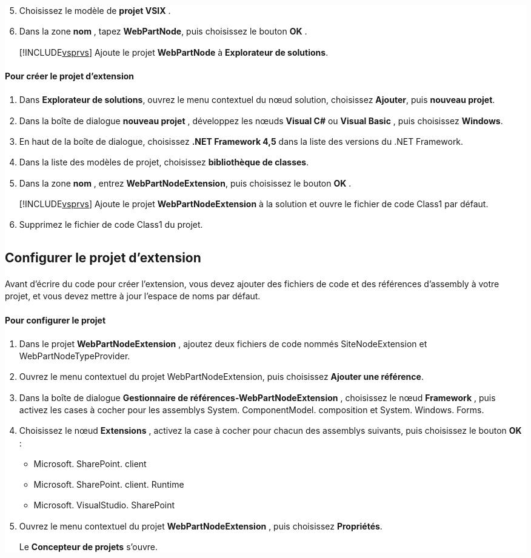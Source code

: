 5. Choisissez le modèle de **projet VSIX** .

6. Dans la zone **nom** , tapez **WebPartNode**, puis choisissez le bouton **OK** .

     [!INCLUDE[vsprvs](../sharepoint/includes/vsprvs-md.md)] Ajoute le projet **WebPartNode** à **Explorateur de solutions**.

#### <a name="to-create-the-extension-project"></a>Pour créer le projet d’extension

1. Dans **Explorateur de solutions**, ouvrez le menu contextuel du nœud solution, choisissez **Ajouter**, puis **nouveau projet**.

2. Dans la boîte de dialogue  **nouveau projet** , développez les nœuds **Visual C#** ou **Visual Basic** , puis choisissez **Windows**.

3. En haut de la boîte de dialogue, choisissez **.NET Framework 4,5** dans la liste des versions du .NET Framework.

4. Dans la liste des modèles de projet, choisissez **bibliothèque de classes**.

5. Dans la zone **nom** , entrez **WebPartNodeExtension**, puis choisissez le bouton **OK** .

     [!INCLUDE[vsprvs](../sharepoint/includes/vsprvs-md.md)] Ajoute le projet **WebPartNodeExtension** à la solution et ouvre le fichier de code Class1 par défaut.

6. Supprimez le fichier de code Class1 du projet.

## <a name="configure-the-extension-project"></a>Configurer le projet d’extension
 Avant d’écrire du code pour créer l’extension, vous devez ajouter des fichiers de code et des références d’assembly à votre projet, et vous devez mettre à jour l’espace de noms par défaut.

#### <a name="to-configure-the-project"></a>Pour configurer le projet

1. Dans le projet **WebPartNodeExtension** , ajoutez deux fichiers de code nommés SiteNodeExtension et WebPartNodeTypeProvider.

2. Ouvrez le menu contextuel du projet WebPartNodeExtension, puis choisissez **Ajouter une référence**.

3. Dans la boîte de dialogue **Gestionnaire de références-WebPartNodeExtension** , choisissez le nœud **Framework** , puis activez les cases à cocher pour les assemblys System. ComponentModel. composition et System. Windows. Forms.

4. Choisissez le nœud **Extensions** , activez la case à cocher pour chacun des assemblys suivants, puis choisissez le bouton **OK** :

    - Microsoft. SharePoint. client

    - Microsoft. SharePoint. client. Runtime

    - Microsoft. VisualStudio. SharePoint

5. Ouvrez le menu contextuel du projet **WebPartNodeExtension** , puis choisissez **Propriétés**.

     Le **Concepteur de projets** s’ouvre.
